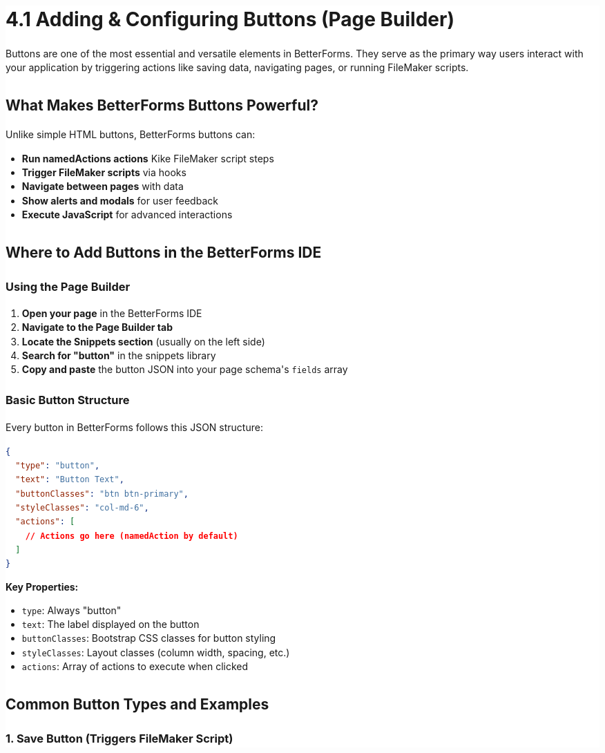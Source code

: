 # 4.1 Adding & Configuring Buttons (Page Builder)

Buttons are one of the most essential and versatile elements in BetterForms. They serve as the primary way users interact with your application by triggering actions like saving data, navigating pages, or running FileMaker scripts.

## What Makes BetterForms Buttons Powerful?

Unlike simple HTML buttons, BetterForms buttons can:
- **Run namedActions actions** Kike FileMaker script steps
- **Trigger FileMaker scripts** via hooks
- **Navigate between pages** with data
- **Show alerts and modals** for user feedback
- **Execute JavaScript** for advanced interactions

## Where to Add Buttons in the BetterForms IDE

### Using the Page Builder

1. **Open your page** in the BetterForms IDE
2. **Navigate to the Page Builder tab**
3. **Locate the Snippets section** (usually on the left side)
4. **Search for "button"** in the snippets library
5. **Copy and paste** the button JSON into your page schema's `fields` array

### Basic Button Structure

Every button in BetterForms follows this JSON structure:

```json
{
  "type": "button",
  "text": "Button Text",
  "buttonClasses": "btn btn-primary",
  "styleClasses": "col-md-6",
  "actions": [
    // Actions go here (namedAction by default)
  ]
}
```

**Key Properties:**
- `type`: Always "button"
- `text`: The label displayed on the button
- `buttonClasses`: Bootstrap CSS classes for button styling
- `styleClasses`: Layout classes (column width, spacing, etc.)
- `actions`: Array of actions to execute when clicked

## Common Button Types and Examples

### 1. Save Button (Triggers FileMaker Script)
